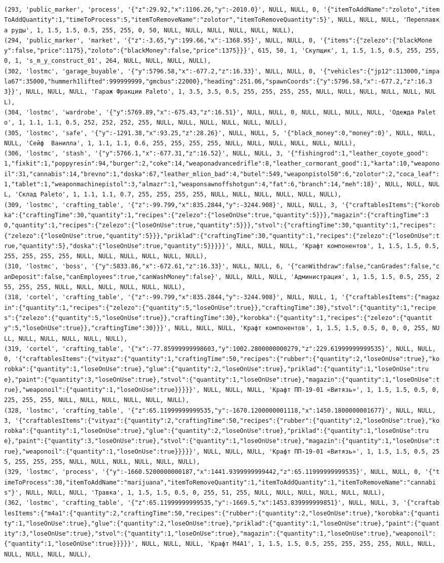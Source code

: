 	(293, 'public_marker', 'process', '{"z":29.92,"x":1106.26,"y":-2010.0}', NULL, NULL, 0, '{"itemToAddName":"zoloto","itemToAddQuantity":1,"timeToProcess":5,"itemToRemoveName":"zolotor","itemToRemoveQuantity":5}', NULL, NULL, NULL, 'Переплавка руды', 1, 1.5, 1.5, 0.5, 255, 255, 0, 50, NULL, NULL, NULL, NULL, NULL, NULL),
	(294, 'public_marker', 'market', '{"z":-3.65,"y":199.66,"x":-1368.95}', NULL, NULL, 0, '{"items":{"zelezo":{"blackMoney":false,"price":1175},"zoloto":{"blackMoney":false,"price":1375}}}', 615, 50, 1, 'Скупщик', 1, 1.5, 1.5, 0.5, 255, 255, 0, 1, 's_m_y_construct_01', 264, NULL, NULL, NULL, NULL),
	(302, 'lostmc', 'garage_buyable', '{"y":5796.58,"x":-677.2,"z":16.33}', NULL, NULL, 0, '{"vehicles":{"jp12":113000,"impala67":35000,"hummerh1lifted":999999999,"gmcbus":22000},"heading":251.06,"spawnCoords":{"y":5796.58,"x":-677.2,"z":16.33}}', NULL, NULL, NULL, 'Гараж Фракции Paleto', 1, 3.5, 3.5, 0.5, 255, 255, 255, 255, NULL, NULL, NULL, NULL, NULL, NULL),
	(304, 'lostmc', 'wardrobe', '{"y":5769.89,"x":-675.43,"z":16.51}', NULL, NULL, 0, NULL, NULL, NULL, NULL, 'Одежда Paleto', 1, 1.1, 1.1, 0.5, 252, 252, 252, 255, NULL, NULL, NULL, NULL, NULL, NULL),
	(305, 'lostmc', 'safe', '{"y":-1291.38,"x":93.25,"z":28.26}', NULL, NULL, 5, '{"black_money":0,"money":0}', NULL, NULL, NULL, 'Сейф  Ванилла', 1, 1.1, 1.1, 0.6, 255, 255, 255, 255, NULL, NULL, NULL, NULL, NULL, NULL),
	(306, 'lostmc', 'stash', '{"y":5766.1,"x":-677.31,"z":16.52}', NULL, NULL, 3, '{"fishingrod":1,"leather_coyote_good":1,"fixkit":1,"poppyresin":94,"burger":2,"coke":14,"weaponadvancedrifle":8,"leather_cormorant_good":1,"karta":10,"weaponoil":31,"cannabis":14,"brevno":1,"doska":67,"leather_mlion_bad":4,"butel":549,"weaponpistol50":6,"zolotor":2,"coca_leaf":1,"tablet":1,"weaponmachinepistol":3,"almazr":1,"weaponsawnoffshotgun":4,"fat":6,"branch":14,"meh":18}', NULL, NULL, NULL, 'Склад Paleto', 1, 1.1, 1.1, 0.7, 255, 255, 255, 255, NULL, NULL, NULL, NULL, NULL, NULL),
	(309, 'lostmc', 'crafting_table', '{"z":-99.799,"x":835.2844,"y":-3244.908}', NULL, NULL, 3, '{"craftablesItems":{"korobka":{"craftingTime":30,"quantity":1,"recipes":{"zelezo":{"loseOnUse":true,"quantity":5}}},"magazin":{"craftingTime":30,"quantity":1,"recipes":{"zelezo":{"loseOnUse":true,"quantity":5}}},"stvol":{"craftingTime":30,"quantity":1,"recipes":{"zelezo":{"loseOnUse":true,"quantity":5}}},"priklad":{"craftingTime":30,"quantity":1,"recipes":{"zelezo":{"loseOnUse":true,"quantity":5},"doska":{"loseOnUse":true,"quantity":5}}}}}', NULL, NULL, NULL, 'Крафт компонентов', 1, 1.5, 1.5, 0.5, 255, 255, 255, 255, NULL, NULL, NULL, NULL, NULL, NULL),
	(310, 'lostmc', 'boss', '{"y":5833.86,"x":-672.61,"z":16.33}', NULL, NULL, 6, '{"canWithdraw":false,"canGrades":false,"canDeposit":false,"canEmployees":true,"canWashMoney":false}', NULL, NULL, NULL, 'Администрация', 1, 1.5, 1.5, 0.5, 255, 255, 255, 255, NULL, NULL, NULL, NULL, NULL, NULL),
	(318, 'cortel', 'crafting_table', '{"z":-99.799,"x":835.2844,"y":-3244.908}', NULL, NULL, 1, '{"craftablesItems":{"magazin":{"quantity":1,"recipes":{"zelezo":{"quantity":5,"loseOnUse":true}},"craftingTime":30},"stvol":{"quantity":1,"recipes":{"zelezo":{"quantity":5,"loseOnUse":true}},"craftingTime":30},"korobka":{"quantity":1,"recipes":{"zelezo":{"quantity":5,"loseOnUse":true}},"craftingTime":30}}}', NULL, NULL, NULL, 'Крафт компонентов', 1, 1.5, 1.5, 0.5, 0, 0, 0, 255, NULL, NULL, NULL, NULL, NULL, NULL),
	(319, 'cortel', 'crafting_table', '{"x":-77.85999999998603,"y":1002.2800000000279,"z":229.61999999999535}', NULL, NULL, 0, '{"craftablesItems":{"vityaz":{"quantity":1,"craftingTime":50,"recipes":{"rubber":{"quantity":2,"loseOnUse":true},"korobka":{"quantity":1,"loseOnUse":true},"glue":{"quantity":2,"loseOnUse":true},"priklad":{"quantity":1,"loseOnUse":true},"paint":{"quantity":3,"loseOnUse":true},"stvol":{"quantity":1,"loseOnUse":true},"magazin":{"quantity":1,"loseOnUse":true},"weaponoil":{"quantity":1,"loseOnUse":true}}}}}', NULL, NULL, NULL, 'Крафт ПП-19-01 «Витязь»', 1, 1.5, 1.5, 0.5, 0, 225, 255, 255, NULL, NULL, NULL, NULL, NULL, NULL),
	(328, 'lostmc', 'crafting_table', '{"z":65.11999999999535,"y":-1670.1200000001118,"x":1450.1800000001677}', NULL, NULL, 3, '{"craftablesItems":{"vityaz":{"quantity":2,"craftingTime":50,"recipes":{"rubber":{"quantity":2,"loseOnUse":true},"korobka":{"quantity":1,"loseOnUse":true},"glue":{"quantity":2,"loseOnUse":true},"priklad":{"quantity":1,"loseOnUse":true},"paint":{"quantity":3,"loseOnUse":true},"stvol":{"quantity":1,"loseOnUse":true},"magazin":{"quantity":1,"loseOnUse":true},"weaponoil":{"quantity":1,"loseOnUse":true}}}}}', NULL, NULL, NULL, 'Крафт ПП-19-01 «Витязь»', 1, 1.5, 1.5, 0.5, 255, 255, 255, 255, NULL, NULL, NULL, NULL, NULL, NULL),
	(329, 'lostmc', 'process', '{"y":-1660.5200000000187,"x":1441.9399999999442,"z":65.11999999999535}', NULL, NULL, 0, '{"timeToProcess":30,"itemToAddName":"marijuana","itemToRemoveQuantity":1,"itemToAddQuantity":1,"itemToRemoveName":"cannabis"}', NULL, NULL, NULL, 'Травка', 1, 1.5, 1.5, 0.5, 0, 255, 51, 255, NULL, NULL, NULL, NULL, NULL, NULL),
	(362, 'lostmc', 'crafting_table', '{"z":65.11999999999535,"y":-1669.5,"x":1453.839999999851}', NULL, NULL, 3, '{"craftablesItems":{"m4a1":{"quantity":2,"craftingTime":50,"recipes":{"rubber":{"quantity":2,"loseOnUse":true},"korobka":{"quantity":1,"loseOnUse":true},"glue":{"quantity":2,"loseOnUse":true},"priklad":{"quantity":1,"loseOnUse":true},"paint":{"quantity":3,"loseOnUse":true},"stvol":{"quantity":1,"loseOnUse":true},"magazin":{"quantity":1,"loseOnUse":true},"weaponoil":{"quantity":1,"loseOnUse":true}}}}}', NULL, NULL, NULL, 'Крафт M4A1', 1, 1.5, 1.5, 0.5, 255, 255, 255, 255, NULL, NULL, NULL, NULL, NULL, NULL),